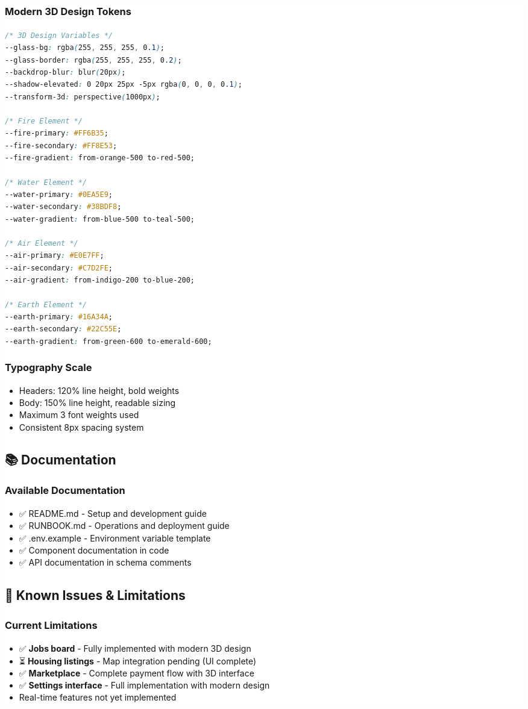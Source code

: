 ### Modern 3D Design Tokens
```css
/* 3D Design Variables */
--glass-bg: rgba(255, 255, 255, 0.1);
--glass-border: rgba(255, 255, 255, 0.2);
--backdrop-blur: blur(20px);
--shadow-elevated: 0 20px 25px -5px rgba(0, 0, 0, 0.1);
--transform-3d: perspective(1000px);

/* Fire Element */
--fire-primary: #FF6B35;
--fire-secondary: #FF8E53;
--fire-gradient: from-orange-500 to-red-500;

/* Water Element */
--water-primary: #0EA5E9;
--water-secondary: #38BDF8;
--water-gradient: from-blue-500 to-teal-500;

/* Air Element */
--air-primary: #E0E7FF;
--air-secondary: #C7D2FE;
--air-gradient: from-indigo-200 to-blue-200;

/* Earth Element */
--earth-primary: #16A34A;
--earth-secondary: #22C55E;
--earth-gradient: from-green-600 to-emerald-600;
```

### Typography Scale
- Headers: 120% line height, bold weights
- Body: 150% line height, readable sizing
- Maximum 3 font weights used
- Consistent 8px spacing system

## 📚 Documentation

### Available Documentation
- ✅ README.md - Setup and development guide
- ✅ RUNBOOK.md - Operations and deployment guide
- ✅ .env.example - Environment variable template
- ✅ Component documentation in code
- ✅ API documentation in schema comments

## 🐛 Known Issues & Limitations

### Current Limitations
- ✅ **Jobs board** - Fully implemented with modern 3D design
- ⏳ **Housing listings** - Map integration pending (UI complete)
- ✅ **Marketplace** - Complete payment flow with 3D interface
- ✅ **Settings interface** - Full implementation with modern design
- Real-time features not yet implemented
